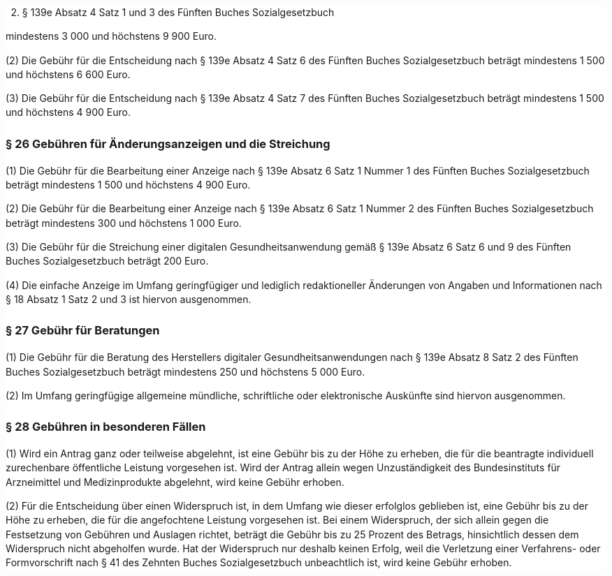 
2.  § 139e Absatz 4 Satz 1 und 3 des Fünften Buches Sozialgesetzbuch



mindestens 3 000 und höchstens 9 900 Euro.

(2) Die Gebühr für die Entscheidung nach § 139e Absatz 4 Satz 6 des
Fünften Buches Sozialgesetzbuch beträgt mindestens 1 500 und höchstens
6 600 Euro.

(3) Die Gebühr für die Entscheidung nach § 139e Absatz 4 Satz 7 des
Fünften Buches Sozialgesetzbuch beträgt mindestens 1 500 und höchstens
4 900 Euro.


### § 26 Gebühren für Änderungsanzeigen und die Streichung

(1) Die Gebühr für die Bearbeitung einer Anzeige nach § 139e Absatz 6
Satz 1 Nummer 1 des Fünften Buches Sozialgesetzbuch beträgt mindestens
1 500 und höchstens 4 900 Euro.

(2) Die Gebühr für die Bearbeitung einer Anzeige nach § 139e Absatz 6
Satz 1 Nummer 2 des Fünften Buches Sozialgesetzbuch beträgt mindestens
300 und höchstens 1 000 Euro.

(3) Die Gebühr für die Streichung einer digitalen Gesundheitsanwendung
gemäß § 139e Absatz 6 Satz 6 und 9 des Fünften Buches Sozialgesetzbuch
beträgt 200 Euro.

(4) Die einfache Anzeige im Umfang geringfügiger und lediglich
redaktioneller Änderungen von Angaben und Informationen nach § 18
Absatz 1 Satz 2 und 3 ist hiervon ausgenommen.


### § 27 Gebühr für Beratungen

(1) Die Gebühr für die Beratung des Herstellers digitaler
Gesundheitsanwendungen nach § 139e Absatz 8 Satz 2 des Fünften Buches
Sozialgesetzbuch beträgt mindestens 250 und höchstens 5 000 Euro.

(2) Im Umfang geringfügige allgemeine mündliche, schriftliche oder
elektronische Auskünfte sind hiervon ausgenommen.


### § 28 Gebühren in besonderen Fällen

(1) Wird ein Antrag ganz oder teilweise abgelehnt, ist eine Gebühr bis
zu der Höhe zu erheben, die für die beantragte individuell
zurechenbare öffentliche Leistung vorgesehen ist. Wird der Antrag
allein wegen Unzuständigkeit des Bundesinstituts für Arzneimittel und
Medizinprodukte abgelehnt, wird keine Gebühr erhoben.

(2) Für die Entscheidung über einen Widerspruch ist, in dem Umfang wie
dieser erfolglos geblieben ist, eine Gebühr bis zu der Höhe zu
erheben, die für die angefochtene Leistung vorgesehen ist. Bei einem
Widerspruch, der sich allein gegen die Festsetzung von Gebühren und
Auslagen richtet, beträgt die Gebühr bis zu 25 Prozent des Betrags,
hinsichtlich dessen dem Widerspruch nicht abgeholfen wurde. Hat der
Widerspruch nur deshalb keinen Erfolg, weil die Verletzung einer
Verfahrens- oder Formvorschrift nach § 41 des Zehnten Buches
Sozialgesetzbuch unbeachtlich ist, wird keine Gebühr erhoben.
